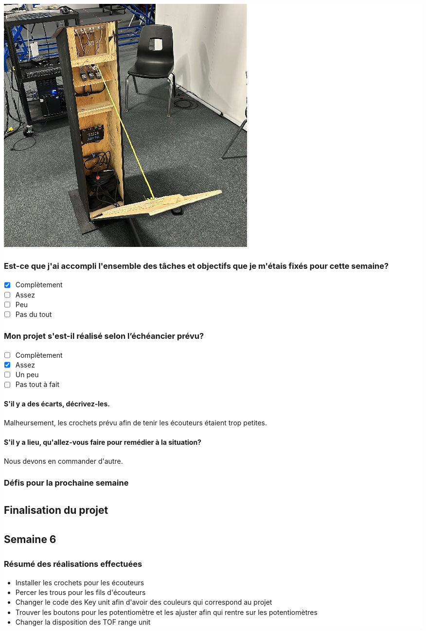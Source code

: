 ![podium_arriere](medias/antoine_haddad/podium_arriere.png)


### Est-ce que j'ai accompli l'ensemble des tâches et objectifs que je m'étais fixés pour cette semaine?

- [X] Complètement
- [ ] Assez
- [ ] Peu
- [ ] Pas du tout

### Mon projet s'est-il réalisé selon l’échéancier prévu?

- [ ] Complètement
- [X] Assez
- [ ] Un peu
- [ ] Pas tout à fait

#### S'il y a des écarts, décrivez-les.
Malheursement, les crochets prévu afin de tenir les écouteurs étaient trop petites.

#### S'il y a lieu, qu'allez-vous faire pour remédier à la situation?
Nous devons en commander d'autre.

### Défis pour la prochaine semaine
Finalisation du projet
---
## Semaine 6
### Résumé des réalisations effectuées
- Installer les crochets pour les écouteurs
- Percer les trous pour les fils d'écouteurs
- Changer le code des Key unit afin d'avoir des couleurs qui correspond au projet
- Trouver les boutons pour les potentiomètre et les ajuster afin qui rentre sur les potentiomètres
- Changer la disposition des TOF range unit
